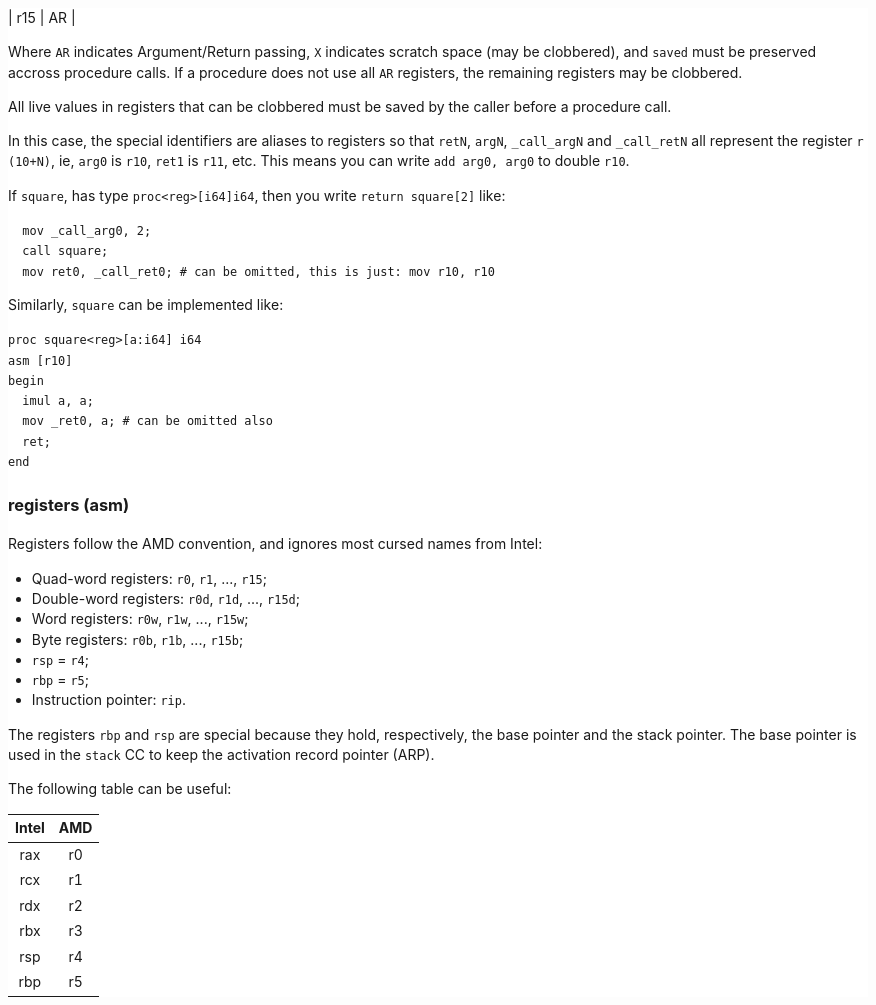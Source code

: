 | r15      |   AR   |

Where `AR` indicates Argument/Return passing,
`X` indicates scratch space (may be clobbered),
and `saved` must be preserved accross procedure calls.
If a procedure does not use all `AR` registers,
the remaining registers may be clobbered.

All live values in registers that can be clobbered must be saved
by the caller before a procedure call.

In this case, the special identifiers are aliases to registers
so that `retN`, `argN`, `_call_argN` and `_call_retN`
all represent the register `r(10+N)`, ie, `arg0` is `r10`,
`ret1` is `r11`, etc. This means you can write `add arg0, arg0`
to double `r10`.

If `square`, has type `proc<reg>[i64]i64`, then you
write `return square[2]` like:

```
  mov _call_arg0, 2;
  call square;
  mov ret0, _call_ret0; # can be omitted, this is just: mov r10, r10
```

Similarly, `square` can be implemented like:

```
proc square<reg>[a:i64] i64
asm [r10]
begin
  imul a, a;
  mov _ret0, a; # can be omitted also
  ret;
end
```

### registers (asm)

Registers follow the AMD convention, and ignores most cursed names from Intel:
 - Quad-word registers: `r0`, `r1`, ..., `r15`;
 - Double-word registers: `r0d`, `r1d`, ..., `r15d`;
 - Word registers: `r0w`, `r1w`, ..., `r15w`;
 - Byte registers: `r0b`, `r1b`, ..., `r15b`;
 - `rsp` = `r4`;
 - `rbp` = `r5`;
 - Instruction pointer: `rip`.

The registers `rbp` and `rsp` are special because they hold, respectively,
the base pointer and the stack pointer. The base pointer is used in the 
`stack` CC to keep the activation record pointer (ARP).

The following table can be useful:

|Intel| AMD |
|:---:|:---:|
| rax | r0  |
| rcx | r1  |
| rdx | r2  |
| rbx | r3  |
| rsp | r4  |
| rbp | r5  |